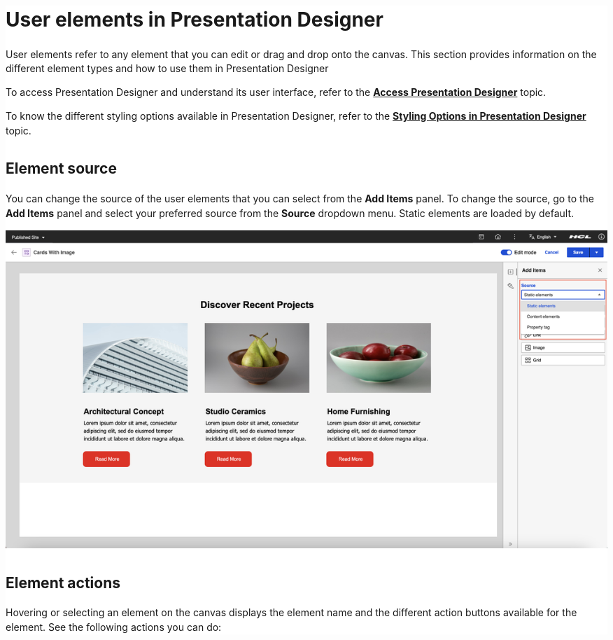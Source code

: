 # User elements in Presentation Designer

User elements refer to any element that you can edit or drag and drop onto the canvas. This section provides information on the different element types and how to use them in Presentation Designer


To access Presentation Designer and understand its user interface, refer to the **[Access Presentation Designer](../access/index.md)** topic.

To know the different styling options available in Presentation Designer, refer to the **[Styling Options in Presentation Designer](../usage/styling_options.md)** topic.



## Element source

You can change the source of the user elements that you can select from the **Add Items** panel. To change the source, go to the **Add Items** panel and select your preferred source from the **Source** dropdown menu. Static elements are loaded by default. 

![](../../../../assets/HCL_Presentation_Designer_Item_Source.png)



## Element actions

Hovering or selecting an element on the canvas displays the element name and the different action buttons available for the element. See the following actions you can do:
